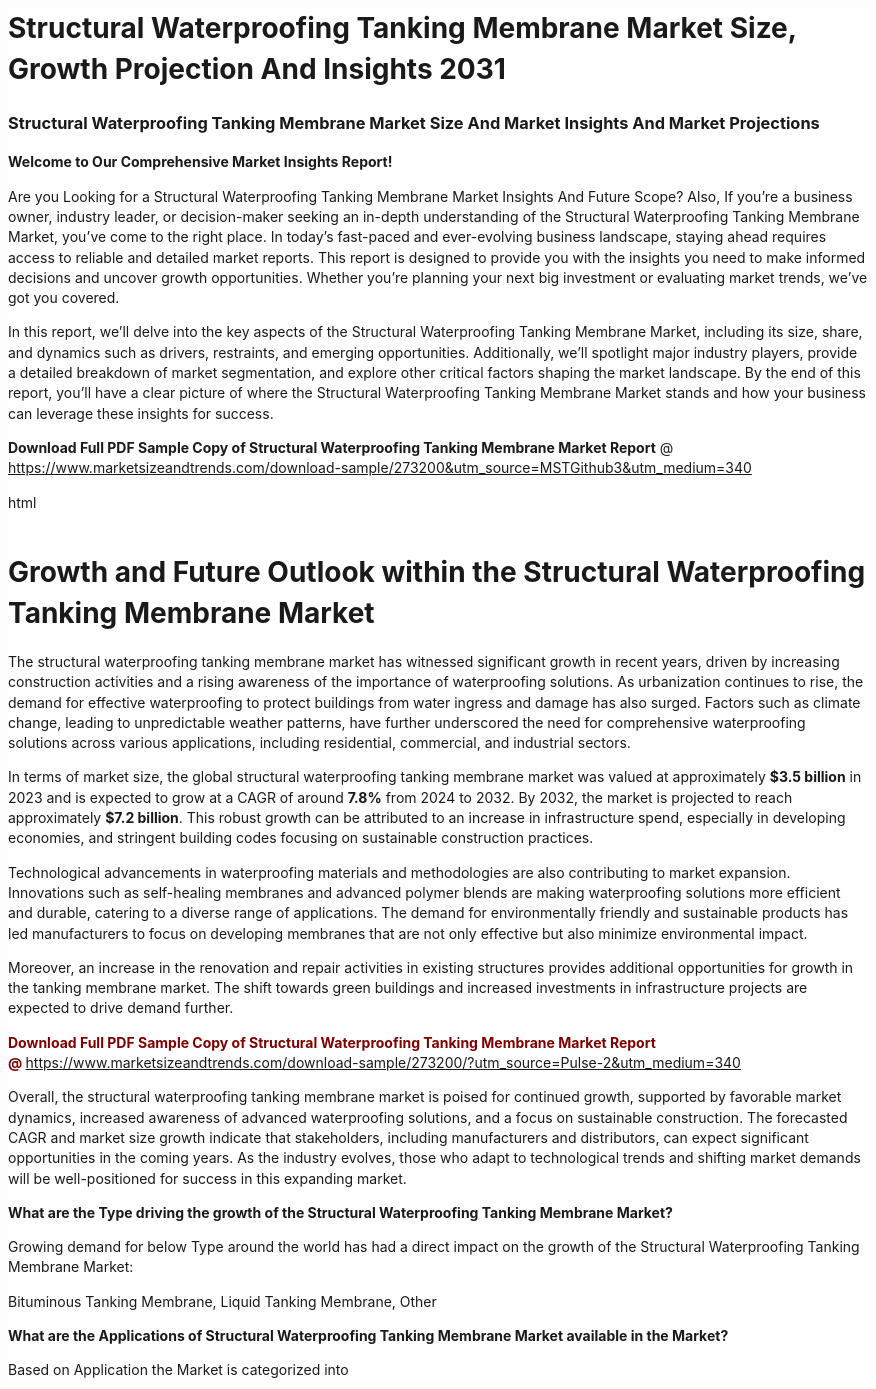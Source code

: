 <H1> Structural Waterproofing Tanking Membrane Market Size, Growth Projection And Insights 2031</H1><div class="" data-test-id=""><h3><span class="">Structural Waterproofing Tanking Membrane Market Size And Market Insights And Market Projections</span></h3></div><div class="" data-test-id=""><p><strong>Welcome to Our Comprehensive Market Insights Report!</strong></p><p>Are you Looking for a Structural Waterproofing Tanking Membrane Market Insights And Future Scope? Also, If you&rsquo;re a business owner, industry leader, or decision-maker seeking an in-depth understanding of the Structural Waterproofing Tanking Membrane Market, you&rsquo;ve come to the right place. In today&rsquo;s fast-paced and ever-evolving business landscape, staying ahead requires access to reliable and detailed market reports. This report is designed to provide you with the insights you need to make informed decisions and uncover growth opportunities. Whether you&rsquo;re planning your next big investment or evaluating market trends, we&rsquo;ve got you covered.</p><p>In this report, we&rsquo;ll delve into the key aspects of the Structural Waterproofing Tanking Membrane Market, including its size, share, and dynamics such as drivers, restraints, and emerging opportunities. Additionally, we&rsquo;ll spotlight major industry players, provide a detailed breakdown of market segmentation, and explore other critical factors shaping the market landscape. By the end of this report, you&rsquo;ll have a clear picture of where the Structural Waterproofing Tanking Membrane Market stands and how your business can leverage these insights for success.</p><p><strong>Download Full PDF Sample Copy of Structural Waterproofing Tanking Membrane Market Report</strong> @ <a href="https://www.marketsizeandtrends.com/download-sample/273200&utm_source=MSTGithub3&utm_medium=340" target="_blank">https://www.marketsizeandtrends.com/download-sample/273200&utm_source=MSTGithub3&utm_medium=340</a></p></div><div class="" data-test-id=""><p><span class="">html<!DOCTYPE html><html lang="en"><head> <meta charset="UTF-8"> <meta name="viewport" content="width=device-width, initial-scale=1.0"> <title>Structural Waterproofing Tanking Membrane Market Outlook</title></head><body><h1>Growth and Future Outlook within the Structural Waterproofing Tanking Membrane Market</h1><p>The structural waterproofing tanking membrane market has witnessed significant growth in recent years, driven by increasing construction activities and a rising awareness of the importance of waterproofing solutions. As urbanization continues to rise, the demand for effective waterproofing to protect buildings from water ingress and damage has also surged. Factors such as climate change, leading to unpredictable weather patterns, have further underscored the need for comprehensive waterproofing solutions across various applications, including residential, commercial, and industrial sectors.</p><p>In terms of market size, the global structural waterproofing tanking membrane market was valued at approximately <strong>$3.5 billion</strong> in 2023 and is expected to grow at a CAGR of around <strong>7.8%</strong> from 2024 to 2032. By 2032, the market is projected to reach approximately <strong>$7.2 billion</strong>. This robust growth can be attributed to an increase in infrastructure spend, especially in developing economies, and stringent building codes focusing on sustainable construction practices.</p><p>Technological advancements in waterproofing materials and methodologies are also contributing to market expansion. Innovations such as self-healing membranes and advanced polymer blends are making waterproofing solutions more efficient and durable, catering to a diverse range of applications. The demand for environmentally friendly and sustainable products has led manufacturers to focus on developing membranes that are not only effective but also minimize environmental impact.</p><p>Moreover, an increase in the renovation and repair activities in existing structures provides additional opportunities for growth in the tanking membrane market. The shift towards green buildings and increased investments in infrastructure projects are expected to drive demand further.</p><p> </p><p><strong><span style="color: #800000;">Download Full PDF Sample Copy of Structural Waterproofing Tanking Membrane Market Report @</span>&nbsp;</strong><a href="https://www.marketsizeandtrends.com/download-sample/273200/?utm_source=Pulse-2&amp;utm_medium=340">https://www.marketsizeandtrends.com/download-sample/273200/?utm_source=Pulse-2&amp;utm_medium=340</a></p></p><p>Overall, the structural waterproofing tanking membrane market is poised for continued growth, supported by favorable market dynamics, increased awareness of advanced waterproofing solutions, and a focus on sustainable construction. The forecasted CAGR and market size growth indicate that stakeholders, including manufacturers and distributors, can expect significant opportunities in the coming years. As the industry evolves, those who adapt to technological trends and shifting market demands will be well-positioned for success in this expanding market.</p></body></html></span></p><p><strong><span class="">What are the&nbsp;Type driving the growth of the Structural Waterproofing Tanking Membrane Market?</span></strong></p></div><div class="" data-test-id=""><p><span class="">Growing demand for below Type around the world has had a direct impact on the growth of the Structural Waterproofing Tanking Membrane Market:</span></p></div><div class="" data-test-id=""><p>Bituminous Tanking Membrane, Liquid Tanking Membrane, Other</p><p><span class=""><strong>What are the&nbsp;Applications&nbsp;of Structural Waterproofing Tanking Membrane Market available in the Market?</strong></span></p></div><div class="" data-test-id=""><p><span class="">Based on Application the Market is categorized into